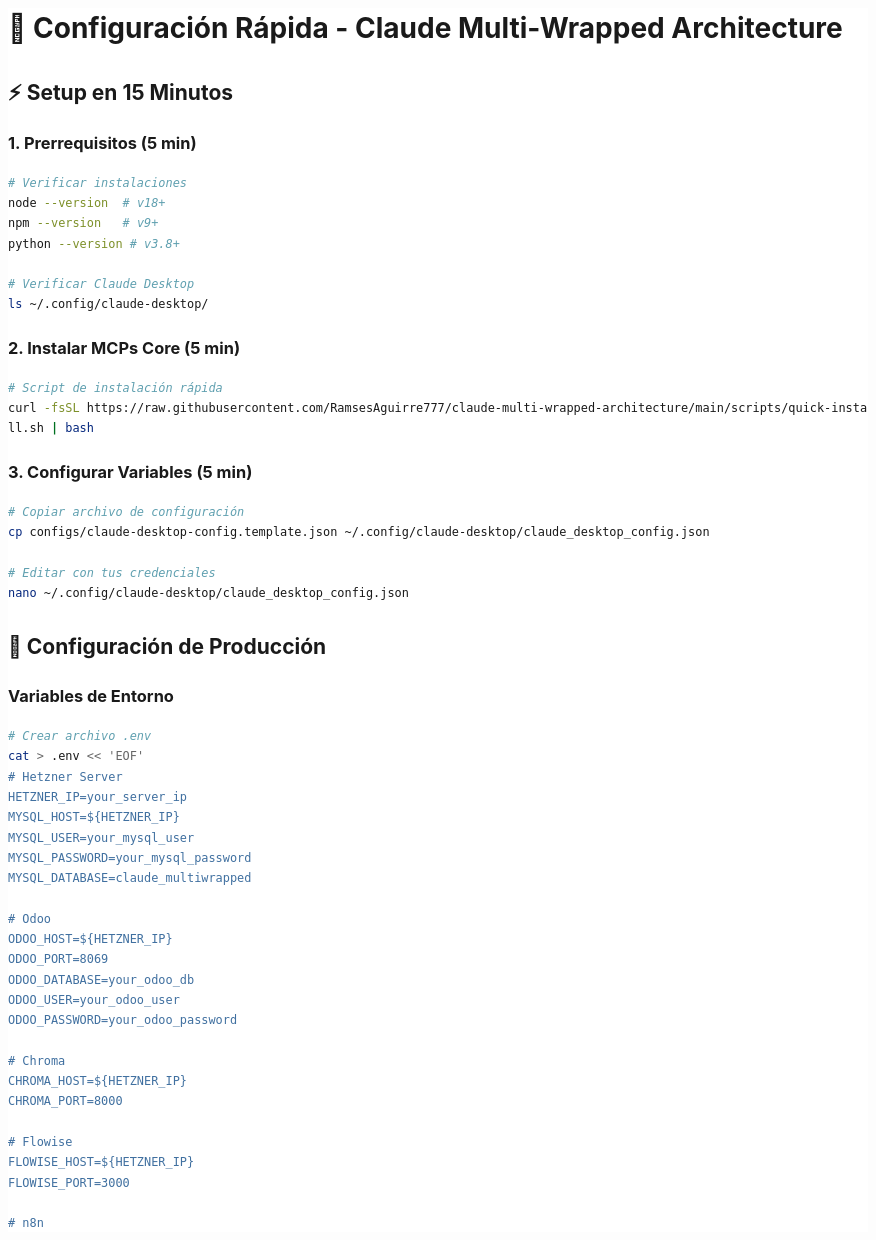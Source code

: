 # 🚀 Configuración Rápida - Claude Multi-Wrapped Architecture

## ⚡ **Setup en 15 Minutos**

### **1. Prerrequisitos (5 min)**
```bash
# Verificar instalaciones
node --version  # v18+
npm --version   # v9+
python --version # v3.8+

# Verificar Claude Desktop
ls ~/.config/claude-desktop/
```

### **2. Instalar MCPs Core (5 min)**
```bash
# Script de instalación rápida
curl -fsSL https://raw.githubusercontent.com/RamsesAguirre777/claude-multi-wrapped-architecture/main/scripts/quick-install.sh | bash
```

### **3. Configurar Variables (5 min)**
```bash
# Copiar archivo de configuración
cp configs/claude-desktop-config.template.json ~/.config/claude-desktop/claude_desktop_config.json

# Editar con tus credenciales
nano ~/.config/claude-desktop/claude_desktop_config.json
```

## 🔧 **Configuración de Producción**

### **Variables de Entorno**
```bash
# Crear archivo .env
cat > .env << 'EOF'
# Hetzner Server
HETZNER_IP=your_server_ip
MYSQL_HOST=${HETZNER_IP}
MYSQL_USER=your_mysql_user
MYSQL_PASSWORD=your_mysql_password
MYSQL_DATABASE=claude_multiwrapped

# Odoo
ODOO_HOST=${HETZNER_IP}
ODOO_PORT=8069
ODOO_DATABASE=your_odoo_db
ODOO_USER=your_odoo_user
ODOO_PASSWORD=your_odoo_password

# Chroma
CHROMA_HOST=${HETZNER_IP}
CHROMA_PORT=8000

# Flowise
FLOWISE_HOST=${HETZNER_IP}
FLOWISE_PORT=3000

# n8n
```